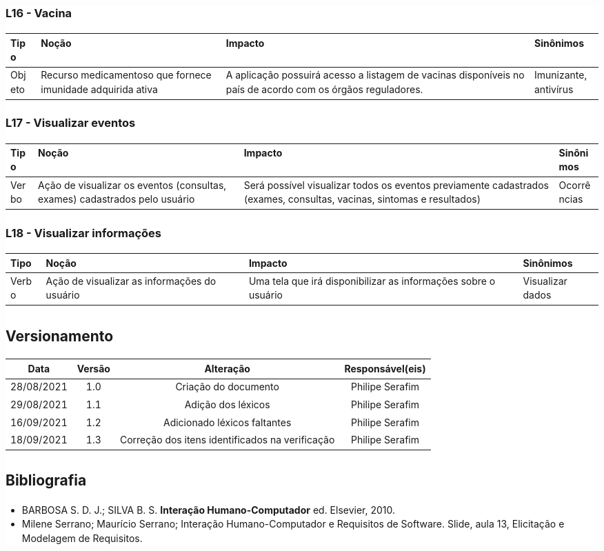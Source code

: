 ### <a>L16 - Vacina</a>
| Tipo   | Noção                                                       | Impacto                                                                                                    | Sinônimos             |
| :----- | :---------------------------------------------------------- | :--------------------------------------------------------------------------------------------------------- | :-------------------- |
| Objeto | Recurso medicamentoso que fornece imunidade adquirida ativa | A aplicação possuirá acesso a listagem de vacinas disponíveis no país de acordo com os órgãos reguladores. | Imunizante, antivírus |

### <a>L17 - Visualizar eventos</a>
| Tipo  | Noção                                                                      | Impacto                                                                                                               | Sinônimos   |
| :---- | :------------------------------------------------------------------------- | :-------------------------------------------------------------------------------------------------------------------- | :---------- |
| Verbo | Ação de visualizar os eventos (consultas, exames) cadastrados pelo usuário | Será possível visualizar todos os eventos previamente cadastrados (exames, consultas, vacinas, sintomas e resultados) | Ocorrências |

### <a>L18 - Visualizar informações</a>
| Tipo  | Noção                                        | Impacto                                                        | Sinônimos        |
| :---- | :------------------------------------------- | :------------------------------------------------------------- | :--------------- |
| Verbo | Ação de visualizar as informações do usuário | Uma tela que irá disponibilizar as informações sobre o usuário | Visualizar dados |

## <a>Versionamento</a>

|    Data    | Versão |                    Alteração                    | Responsável(eis) |
| :--------: | :----: | :---------------------------------------------: | :--------------: |
| 28/08/2021 |  1.0   |              Criação do documento               | Philipe Serafim  |
| 29/08/2021 |  1.1   |               Adição dos léxicos                | Philipe Serafim  |
| 16/09/2021 |  1.2   |          Adicionado léxicos faltantes           | Philipe Serafim  |
| 18/09/2021 |  1.3   | Correção dos itens identificados na verificação | Philipe Serafim  |



## <a>Bibliografia</a>

- BARBOSA S. D. J.; SILVA B. S. <strong>Interação Humano-Computador</strong> ed. Elsevier, 2010.
- Milene Serrano; Maurício Serrano; Interação Humano-Computador e Requisitos de Software. Slide, aula 13, Elicitação e Modelagem de Requisitos.